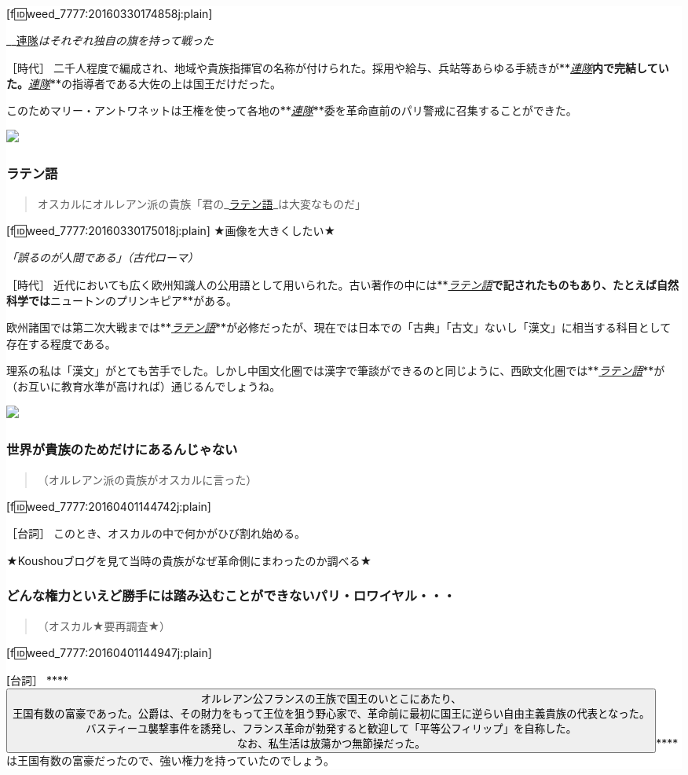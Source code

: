 [f:id:weed_7777:20160330174858j:plain]

__<a href="#連隊">連隊</a>_はそれぞれ独自の旗を持って戦った_

［時代］
二千人程度で編成され、地域や貴族指揮官の名称が付けられた。採用や給与、兵站等あらゆる手続きが**_<a href="#連隊">連隊</a>_**内で完結していた。**_<a href="#連隊">連隊</a>_**の指導者である大佐の上は国王だけだった。

このためマリー・アントワネットは王権を使って各地の**_<a href="#連隊">連隊</a>_**委を革命直前のパリ警戒に召集することができた。


<a href="#top"><img src="http://f.st-hatena.com/images/fotolife/w/weed_7777/20160317/20160317120651.png?1458184146"/></a>

### <a name="ラテン語">ラテン語</a>



>オスカルにオルレアン派の貴族「君の_<a href="#ラテン語">ラテン語</a>_は大変なものだ」

[f:id:weed_7777:20160330175018j:plain]
★画像を大きくしたい★

_「誤るのが人間である」（古代ローマ）_

［時代］
近代においても広く欧州知識人の公用語として用いられた。古い著作の中には**_<a href="#ラテン語">ラテン語</a>_**で記されたものもあり、たとえば自然科学では**ニュートンのプリンキピア**がある。

欧州諸国では第二次大戦までは**_<a href="#ラテン語">ラテン語</a>_**が必修だったが、現在では日本での「古典」「古文」ないし「漢文」に相当する科目として存在する程度である。

理系の私は「漢文」がとても苦手でした。しかし中国文化圏では漢字で筆談ができるのと同じように、西欧文化圏では**_<a href="#ラテン語">ラテン語</a>_**が（お互いに教育水準が高ければ）通じるんでしょうね。


<a href="#top"><img src="http://f.st-hatena.com/images/fotolife/w/weed_7777/20160317/20160317120651.png?1458184146"/></a>

### <a name="世界が貴族のためだけにあるんじゃない">世界が貴族のためだけにあるんじゃない</a>



>（オルレアン派の貴族がオスカルに言った）

[f:id:weed_7777:20160401144742j:plain]

［台詞］
このとき、オスカルの中で何かがひび割れ始める。

★Koushouブログを見て当時の貴族がなぜ革命側にまわったのか調べる★


### どんな権力といえど勝手には踏み込むことができないパリ・ロワイヤル・・・


>（オスカル★要再調査★）

[f:id:weed_7777:20160401144947j:plain]

[台詞］
****<button class="tooltip">オルレアン公<span>フランスの王族で国王のいとこにあたり、\
		王国有数の富豪であった。公爵は、その財力をもって王位を狙う野心家で、革命前に最初に国王に逆らい自由主義貴族の代表となった。\
		バスティーユ襲撃事件を誘発し、フランス革命が勃発すると歓迎して「平等公フィリップ」を自称した。\
		なお、私生活は放蕩かつ無節操だった。</span></button>****は王国有数の富豪だったので、強い権力を持っていたのでしょう。
